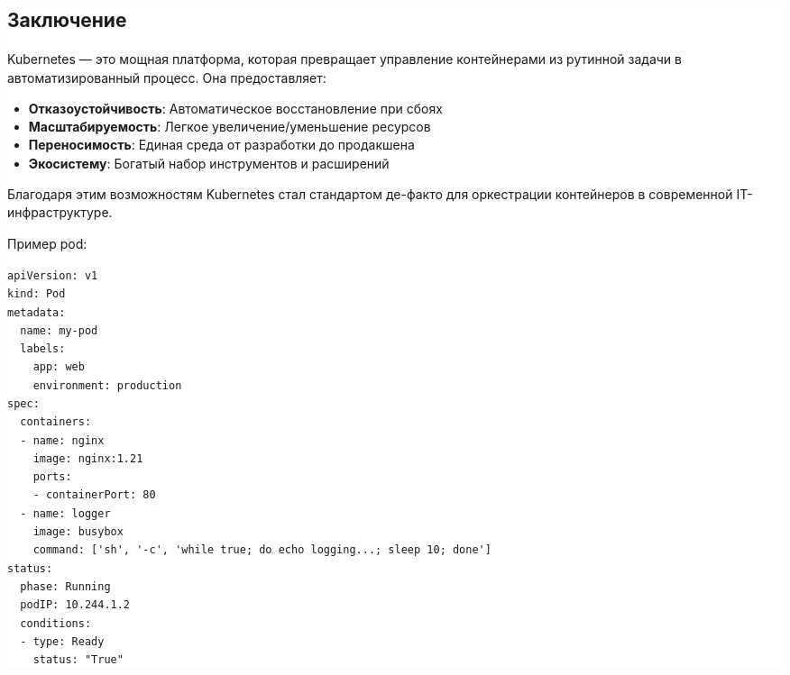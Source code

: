 ## Заключение

Kubernetes — это мощная платформа, которая превращает управление контейнерами из рутинной задачи в автоматизированный процесс. Она предоставляет:

- **Отказоустойчивость**: Автоматическое восстановление при сбоях
- **Масштабируемость**: Легкое увеличение/уменьшение ресурсов
- **Переносимость**: Единая среда от разработки до продакшена
- **Экосистему**: Богатый набор инструментов и расширений

Благодаря этим возможностям Kubernetes стал стандартом де-факто для оркестрации контейнеров в современной IT-инфраструктуре.

Пример pod:
```
apiVersion: v1
kind: Pod
metadata:
  name: my-pod
  labels:
    app: web
    environment: production
spec:
  containers:
  - name: nginx
    image: nginx:1.21
    ports:
    - containerPort: 80
  - name: logger
    image: busybox
    command: ['sh', '-c', 'while true; do echo logging...; sleep 10; done']
status:
  phase: Running
  podIP: 10.244.1.2
  conditions:
  - type: Ready
    status: "True"
```
